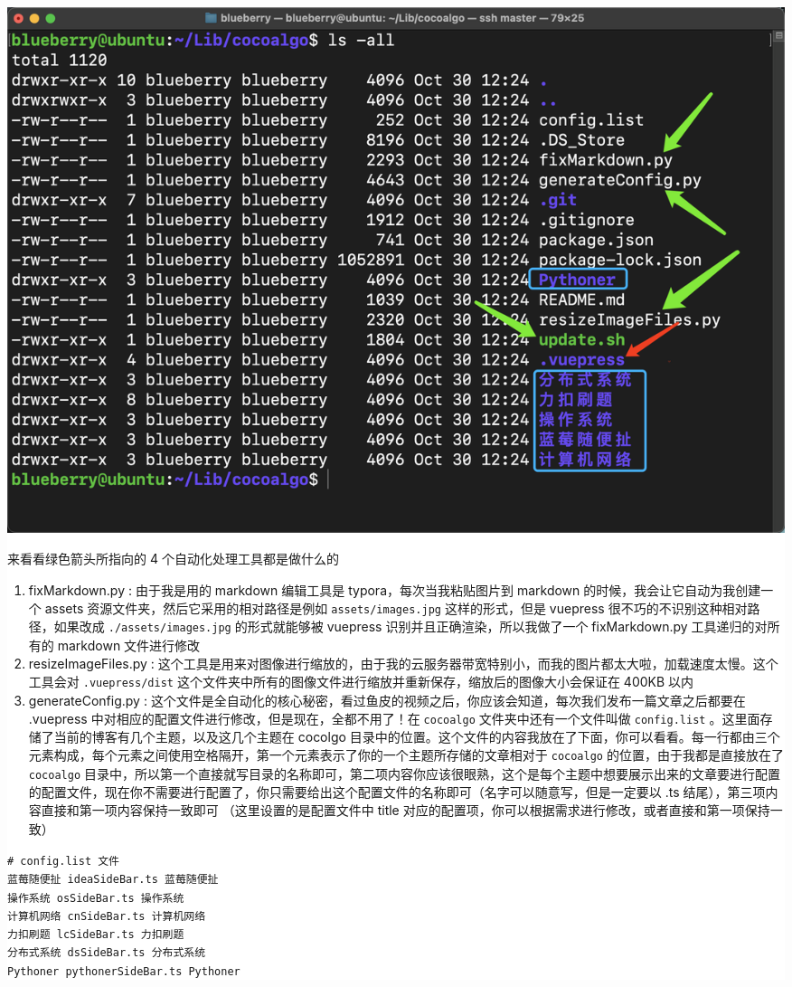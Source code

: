 ![image-20241030202636421](content.assets/image-20241030202636421.png)

来看看绿色箭头所指向的 4 个自动化处理工具都是做什么的

1. fixMarkdown.py : 由于我是用的 markdown 编辑工具是 typora，每次当我粘贴图片到 markdown 的时候，我会让它自动为我创建一个 assets 资源文件夹，然后它采用的相对路径是例如 `assets/images.jpg` 这样的形式，但是 vuepress 很不巧的不识别这种相对路径，如果改成 `./assets/images.jpg` 的形式就能够被 vuepress 识别并且正确渲染，所以我做了一个 fixMarkdown.py 工具递归的对所有的 markdown 文件进行修改
2. resizeImageFiles.py : 这个工具是用来对图像进行缩放的，由于我的云服务器带宽特别小，而我的图片都太大啦，加载速度太慢。这个工具会对 `.vuepress/dist` 这个文件夹中所有的图像文件进行缩放并重新保存，缩放后的图像大小会保证在 400KB 以内
3. generateConfig.py : 这个文件是全自动化的核心秘密，看过鱼皮的视频之后，你应该会知道，每次我们发布一篇文章之后都要在 .vuepress 中对相应的配置文件进行修改，但是现在，全都不用了！在 `cocoalgo` 文件夹中还有一个文件叫做 `config.list` 。这里面存储了当前的博客有几个主题，以及这几个主题在 cocolgo 目录中的位置。这个文件的内容我放在了下面，你可以看看。每一行都由三个元素构成，每个元素之间使用空格隔开，第一个元素表示了你的一个主题所存储的文章相对于 `cocoalgo` 的位置，由于我都是直接放在了 `cocoalgo` 目录中，所以第一个直接就写目录的名称即可，第二项内容你应该很眼熟，这个是每个主题中想要展示出来的文章要进行配置的配置文件，现在你不需要进行配置了，你只需要给出这个配置文件的名称即可（名字可以随意写，但是一定要以 .ts 结尾），第三项内容直接和第一项内容保持一致即可 （这里设置的是配置文件中 title 对应的配置项，你可以根据需求进行修改，或者直接和第一项保持一致）

```
# config.list 文件
蓝莓随便扯 ideaSideBar.ts 蓝莓随便扯
操作系统 osSideBar.ts 操作系统
计算机网络 cnSideBar.ts 计算机网络
力扣刷题 lcSideBar.ts 力扣刷题
分布式系统 dsSideBar.ts 分布式系统
Pythoner pythonerSideBar.ts Pythoner
```
